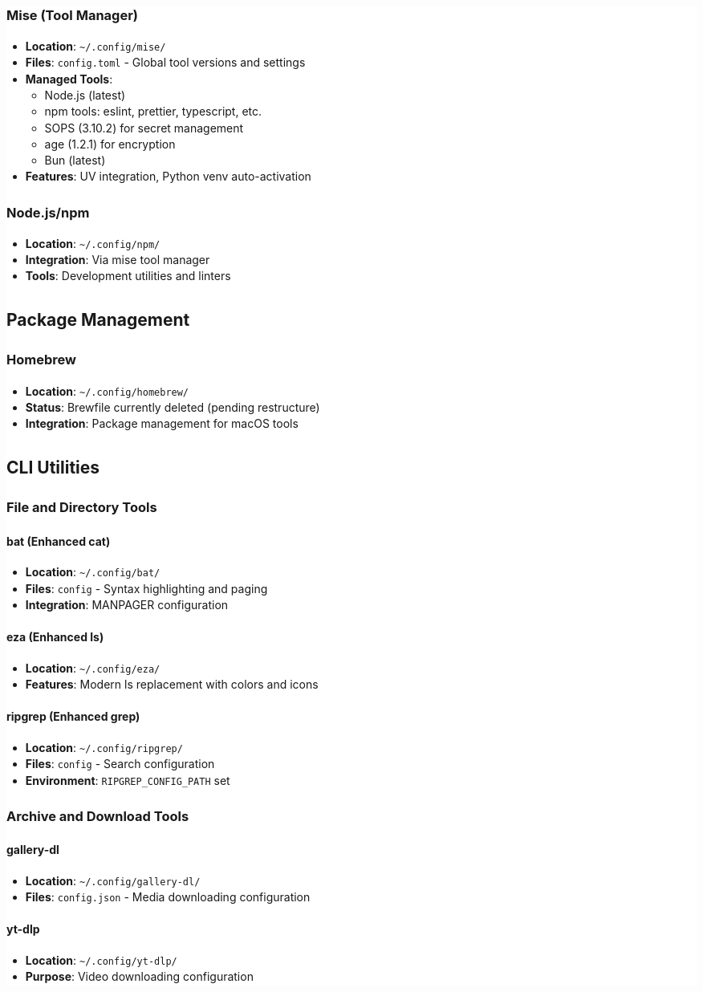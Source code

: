 ### Mise (Tool Manager)
- **Location**: `~/.config/mise/`
- **Files**: `config.toml` - Global tool versions and settings
- **Managed Tools**:
  - Node.js (latest)
  - npm tools: eslint, prettier, typescript, etc.
  - SOPS (3.10.2) for secret management
  - age (1.2.1) for encryption
  - Bun (latest)
- **Features**: UV integration, Python venv auto-activation

### Node.js/npm
- **Location**: `~/.config/npm/`
- **Integration**: Via mise tool manager
- **Tools**: Development utilities and linters

## Package Management

### Homebrew
- **Location**: `~/.config/homebrew/`
- **Status**: Brewfile currently deleted (pending restructure)
- **Integration**: Package management for macOS tools

## CLI Utilities

### File and Directory Tools

#### bat (Enhanced cat)
- **Location**: `~/.config/bat/`
- **Files**: `config` - Syntax highlighting and paging
- **Integration**: MANPAGER configuration

#### eza (Enhanced ls)
- **Location**: `~/.config/eza/`
- **Features**: Modern ls replacement with colors and icons

#### ripgrep (Enhanced grep)
- **Location**: `~/.config/ripgrep/`
- **Files**: `config` - Search configuration
- **Environment**: `RIPGREP_CONFIG_PATH` set

### Archive and Download Tools

#### gallery-dl
- **Location**: `~/.config/gallery-dl/`
- **Files**: `config.json` - Media downloading configuration

#### yt-dlp
- **Location**: `~/.config/yt-dlp/`
- **Purpose**: Video downloading configuration
